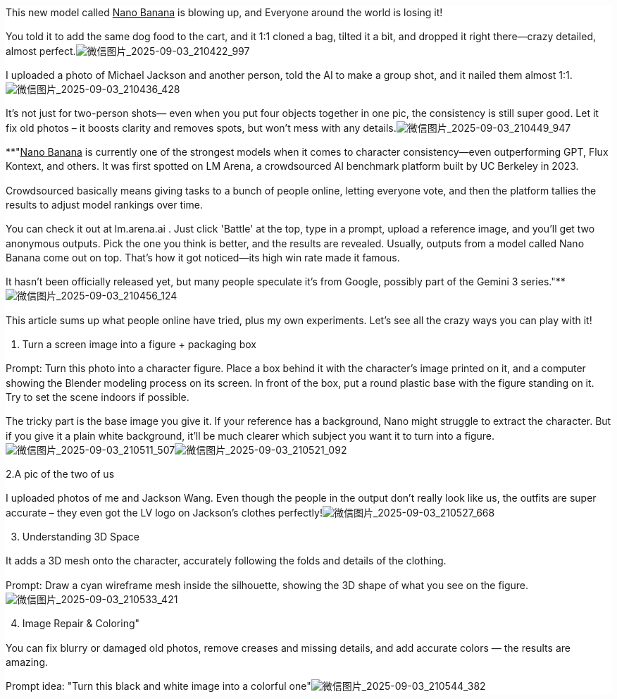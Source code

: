 
This new model called [Nano Banana](https://nanobanana.co/) is blowing up, and Everyone around the world is losing it!

You told it to add the same dog food to the cart, and it 1:1 cloned a bag, tilted it a bit, and dropped it right there—crazy detailed, almost perfect.<img width="2910" height="1918" alt="微信图片_2025-09-03_210422_997" src="https://github.com/user-attachments/assets/e7422a73-c74f-4fa5-8d69-9b455c87a222" />

I uploaded a photo of Michael Jackson and another person, told the AI to make a group shot, and it nailed them almost 1:1.<img width="1097" height="1280" alt="微信图片_2025-09-03_210436_428" src="https://github.com/user-attachments/assets/4e8462c1-3004-40d7-b7f8-2f761bb7983c" />

It’s not just for two-person shots— even when you put four objects together in one pic, the consistency is still super good.
Let it fix old photos – it boosts clarity and removes spots, but won’t mess with any details.<img width="2510" height="2160" alt="微信图片_2025-09-03_210449_947" src="https://github.com/user-attachments/assets/33cf82dd-6c90-44c8-bfdc-b7f6f3e4a335" />

**"[Nano Banana](https://www.youtube.com/@aitoolreview918) is currently one of the strongest models when it comes to character consistency—even outperforming GPT, Flux Kontext, and others. It was first spotted on LM Arena, a crowdsourced AI benchmark platform built by UC Berkeley in 2023.

Crowdsourced basically means giving tasks to a bunch of people online, letting everyone vote, and then the platform tallies the results to adjust model rankings over time.

You can check it out at lm.arena.ai
. Just click 'Battle' at the top, type in a prompt, upload a reference image, and you’ll get two anonymous outputs. Pick the one you think is better, and the results are revealed. Usually, outputs from a model called Nano Banana come out on top. That’s how it got noticed—its high win rate made it famous.

It hasn’t been officially released yet, but many people speculate it’s from Google, possibly part of the Gemini 3 series."**<img width="4480" height="2344" alt="微信图片_2025-09-03_210456_124" src="https://github.com/user-attachments/assets/1f9ea251-ee46-4e9a-9f2b-8c54326ee425" />

This article sums up what people online have tried, plus my own experiments. Let’s see all the crazy ways you can play with it!

1. Turn a screen image into a figure + packaging box

Prompt: Turn this photo into a character figure. Place a box behind it with the character’s image printed on it, and a computer showing the Blender modeling process on its screen. In front of the box, put a round plastic base with the figure standing on it. Try to set the scene indoors if possible.

The tricky part is the base image you give it. If your reference has a background, Nano might struggle to extract the character. But if you give it a plain white background, it’ll be much clearer which subject you want it to turn into a figure.<img width="3024" height="930" alt="微信图片_2025-09-03_210511_507" src="https://github.com/user-attachments/assets/68ee5168-ef0e-465d-bceb-c269e65bf6fd" /><img width="3006" height="924" alt="微信图片_2025-09-03_210521_092" src="https://github.com/user-attachments/assets/6bfc7d1b-8424-4aa3-b5c3-4050354ae76f" />


2.A pic of the two of us

I uploaded photos of me and Jackson Wang. Even though the people in the output don’t really look like us, the outfits are super accurate – they even got the LV logo on Jackson’s clothes perfectly!<img width="2046" height="1344" alt="微信图片_2025-09-03_210527_668" src="https://github.com/user-attachments/assets/19f597bb-e818-4bad-b371-c7e2b772b370" />

3. Understanding 3D Space

It adds a 3D mesh onto the character, accurately following the folds and details of the clothing.

Prompt: Draw a cyan wireframe mesh inside the silhouette, showing the 3D shape of what you see on the figure.<img width="2018" height="2164" alt="微信图片_2025-09-03_210533_421" src="https://github.com/user-attachments/assets/d023ac4c-b8c4-466b-99ef-cf15e592b290" />

4. Image Repair & Coloring"

You can fix blurry or damaged old photos, remove creases and missing details, and add accurate colors — the results are amazing.

Prompt idea:
"Turn this black and white image into a colorful one"<img width="2022" height="1968" alt="微信图片_2025-09-03_210544_382" src="https://github.com/user-attachments/assets/b0f7e461-1632-4d66-bce8-5eba0c2db8b8" />
